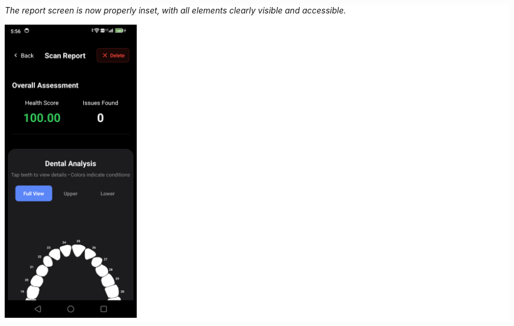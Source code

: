 *The report screen is now properly inset, with all elements clearly visible and accessible.*

<img src="images/fixed_report_screen.png" height="500" />
